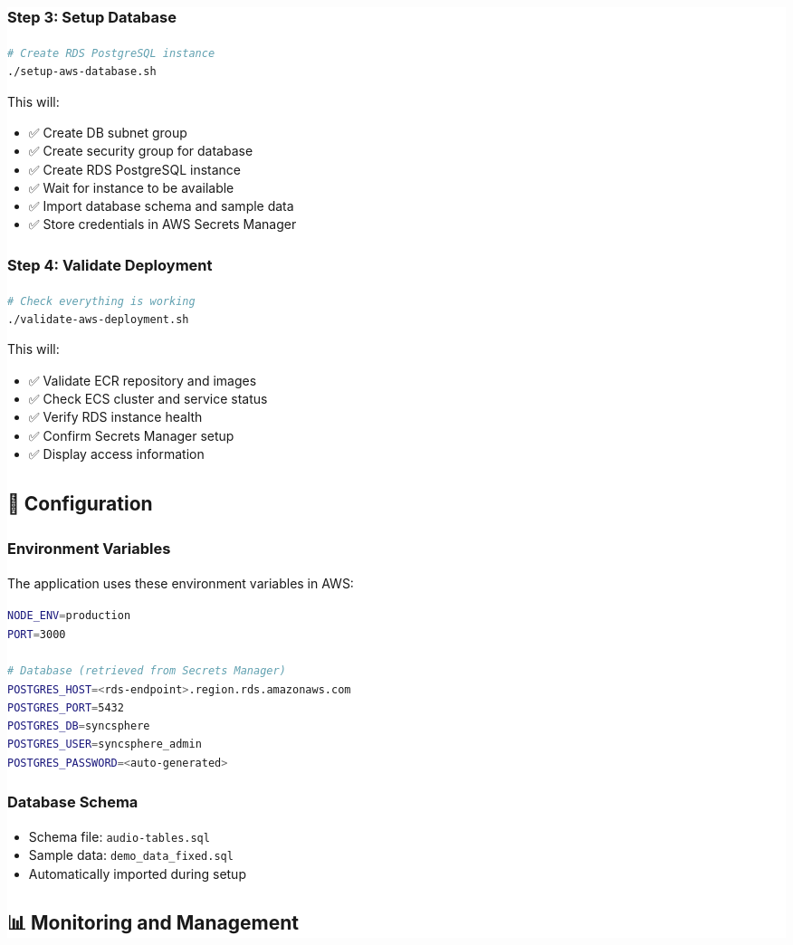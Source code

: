 ### Step 3: Setup Database
```bash
# Create RDS PostgreSQL instance
./setup-aws-database.sh
```

This will:
- ✅ Create DB subnet group
- ✅ Create security group for database
- ✅ Create RDS PostgreSQL instance
- ✅ Wait for instance to be available
- ✅ Import database schema and sample data
- ✅ Store credentials in AWS Secrets Manager

### Step 4: Validate Deployment
```bash
# Check everything is working
./validate-aws-deployment.sh
```

This will:
- ✅ Validate ECR repository and images
- ✅ Check ECS cluster and service status
- ✅ Verify RDS instance health
- ✅ Confirm Secrets Manager setup
- ✅ Display access information

## 🔧 Configuration

### Environment Variables
The application uses these environment variables in AWS:

```bash
NODE_ENV=production
PORT=3000

# Database (retrieved from Secrets Manager)
POSTGRES_HOST=<rds-endpoint>.region.rds.amazonaws.com
POSTGRES_PORT=5432
POSTGRES_DB=syncsphere
POSTGRES_USER=syncsphere_admin
POSTGRES_PASSWORD=<auto-generated>
```

### Database Schema
- Schema file: `audio-tables.sql`
- Sample data: `demo_data_fixed.sql`
- Automatically imported during setup

## 📊 Monitoring and Management
